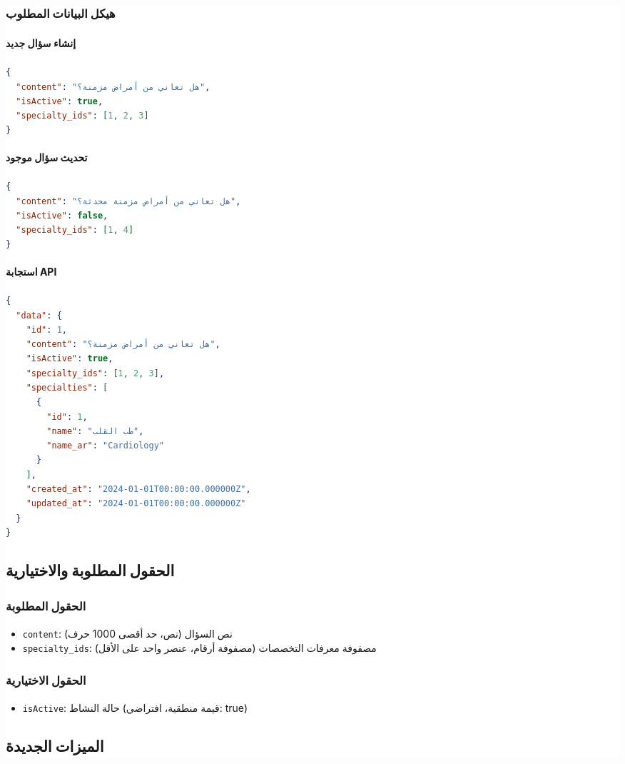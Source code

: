 ### هيكل البيانات المطلوب

#### إنشاء سؤال جديد
```json
{
  "content": "هل تعاني من أمراض مزمنة؟",
  "isActive": true,
  "specialty_ids": [1, 2, 3]
}
```

#### تحديث سؤال موجود
```json
{
  "content": "هل تعاني من أمراض مزمنة محدثة؟",
  "isActive": false,
  "specialty_ids": [1, 4]
}
```

#### استجابة API
```json
{
  "data": {
    "id": 1,
    "content": "هل تعاني من أمراض مزمنة؟",
    "isActive": true,
    "specialty_ids": [1, 2, 3],
    "specialties": [
      {
        "id": 1,
        "name": "طب القلب",
        "name_ar": "Cardiology"
      }
    ],
    "created_at": "2024-01-01T00:00:00.000000Z",
    "updated_at": "2024-01-01T00:00:00.000000Z"
  }
}
```

## الحقول المطلوبة والاختيارية

### الحقول المطلوبة
- `content`: نص السؤال (نص، حد أقصى 1000 حرف)
- `specialty_ids`: مصفوفة معرفات التخصصات (مصفوفة أرقام، عنصر واحد على الأقل)

### الحقول الاختيارية
- `isActive`: حالة النشاط (قيمة منطقية، افتراضي: true)

## الميزات الجديدة
